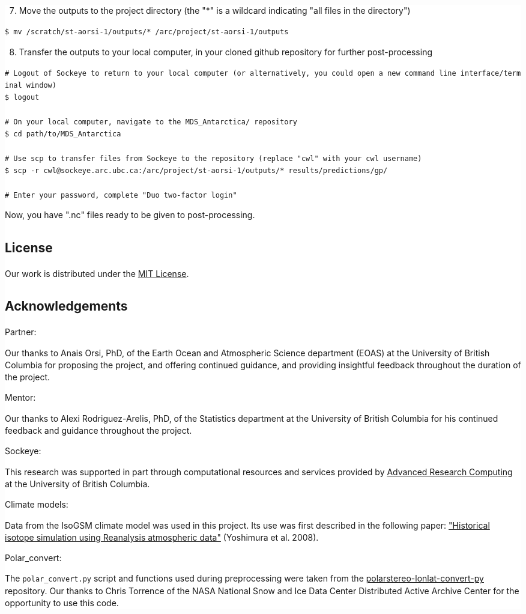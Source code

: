 7. Move the outputs to the project directory (the "*" is a wildcard indicating "all files in the directory")
```
$ mv /scratch/st-aorsi-1/outputs/* /arc/project/st-aorsi-1/outputs 
```

8. Transfer the outputs to your local computer, in your cloned github repository for further post-processing 

```
# Logout of Sockeye to return to your local computer (or alternatively, you could open a new command line interface/terminal window)
$ logout

# On your local computer, navigate to the MDS_Antarctica/ repository
$ cd path/to/MDS_Antarctica

# Use scp to transfer files from Sockeye to the repository (replace "cwl" with your cwl username)
$ scp -r cwl@sockeye.arc.ubc.ca:/arc/project/st-aorsi-1/outputs/* results/predictions/gp/

# Enter your password, complete "Duo two-factor login"
```

Now, you have ".nc" files ready to be given to post-processing. 

## License

Our work is distributed under the [MIT License](https://github.com/SLIPP-isotopes/MDS_Antarctica/blob/main/LICENSE).

## Acknowledgements

Partner:

Our thanks to Anais Orsi, PhD, of the Earth Ocean and Atmospheric Science department (EOAS) at the University of British Columbia for proposing the project, and offering continued guidance, and providing insightful feedback throughout the duration of the project.

Mentor: 

Our thanks to Alexi Rodriguez-Arelis, PhD, of the Statistics department at the University of British Columbia for his continued feedback and guidance throughout the project. 

Sockeye: 

This research was supported in part through computational resources and services provided by [Advanced Research Computing](https://arc.ubc.ca/ubc-arc-sockeye) at the University of British Columbia. 

Climate models: 

Data from the IsoGSM climate model was used in this project. Its use was first described in the following paper: ["Historical isotope simulation using Reanalysis atmospheric data"](https://agupubs.onlinelibrary.wiley.com/doi/pdf/10.1029/2008JD010074) (Yoshimura et al. 2008).

Polar_convert: 

The `polar_convert.py` script and functions used during preprocessing were taken from the [polarstereo-lonlat-convert-py](https://github.com/nsidc/polarstereo-lonlat-convert-py) repository. Our thanks to Chris Torrence of the NASA National Snow and Ice Data Center Distributed Active Archive Center for the opportunity to use this code. 
